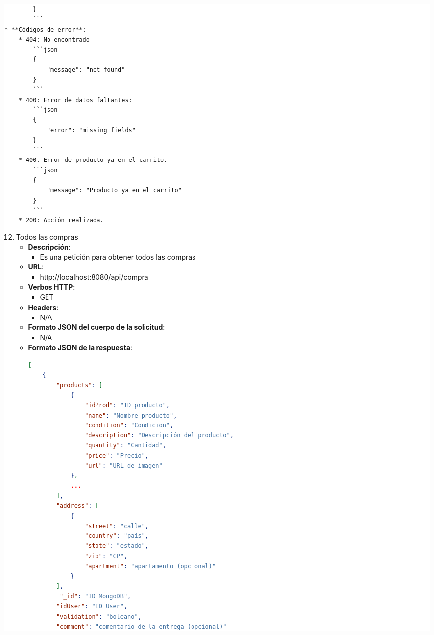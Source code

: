             }
            ```
    * **Códigos de error**:
        * 404: No encontrado
            ```json
            { 
                "message": "not found"
            }
            ```
        * 400: Error de datos faltantes:
            ```json
            { 
                "error": "missing fields"
            }
            ```
        * 400: Error de producto ya en el carrito:
            ```json
            { 
                "message": "Producto ya en el carrito"
            }
            ```
        * 200: Acción realizada.
12. Todos las compras
    * **Descripción**:
        * Es una petición para obtener todos las compras
    * **URL**:
        * http://localhost:8080/api/compra
    * **Verbos HTTP**:
        * GET
    * **Headers**:
        * N/A
    * **Formato JSON del cuerpo de la solicitud**:
        * N/A
    * **Formato JSON de la respuesta**:
        ```json
        [
            {
                "products": [
                    {
                        "idProd": "ID producto",
                        "name": "Nombre producto",
                        "condition": "Condición",
                        "description": "Descripción del producto",
                        "quantity": "Cantidad",
                        "price": "Precio",
                        "url": "URL de imagen"
                    },
                    ...
                ],
                "address": [
                    {
                        "street": "calle",
                        "country": "país",
                        "state": "estado",
                        "zip": "CP",
                        "apartment": "apartamento (opcional)"
                    }
                ],
                 "_id": "ID MongoDB",
                "idUser": "ID User",
                "validation": "boleano",
                "comment": "comentario de la entrega (opcional)"
